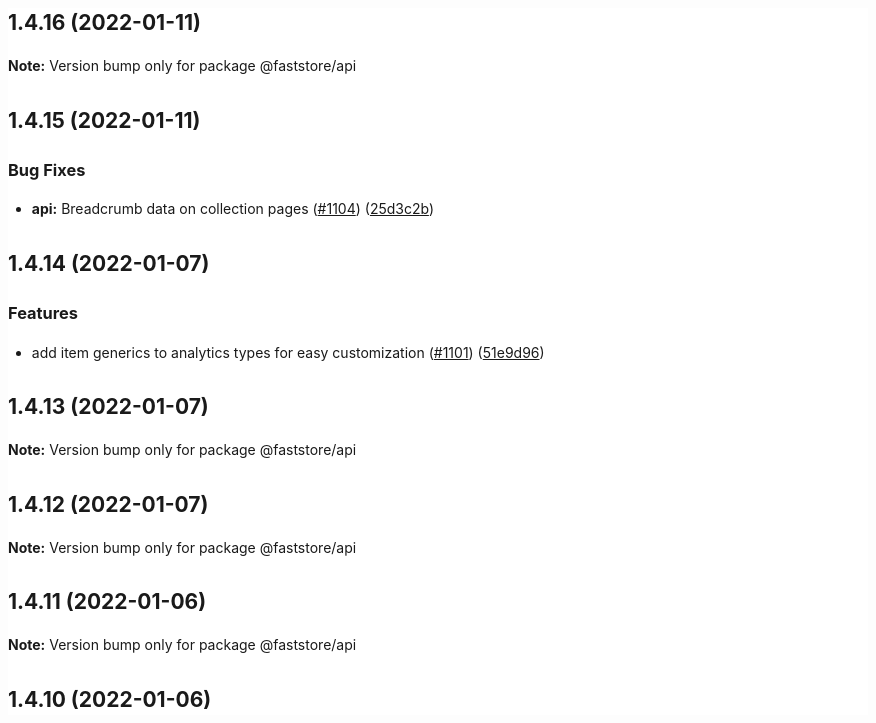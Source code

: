



## 1.4.16 (2022-01-11)

**Note:** Version bump only for package @faststore/api





## 1.4.15 (2022-01-11)


### Bug Fixes

* **api:** Breadcrumb data on collection pages ([#1104](https://github.com/vtex/faststore/issues/1104)) ([25d3c2b](https://github.com/vtex/faststore/commit/25d3c2bd07158ffca75bfe377a5b932c8fb36ae5))





## 1.4.14 (2022-01-07)


### Features

* add item generics to analytics types for easy customization ([#1101](https://github.com/vtex/faststore/issues/1101)) ([51e9d96](https://github.com/vtex/faststore/commit/51e9d96b82062113a96a95159963ff85a22086fc))





## 1.4.13 (2022-01-07)

**Note:** Version bump only for package @faststore/api





## 1.4.12 (2022-01-07)

**Note:** Version bump only for package @faststore/api





## 1.4.11 (2022-01-06)

**Note:** Version bump only for package @faststore/api





## 1.4.10 (2022-01-06)
